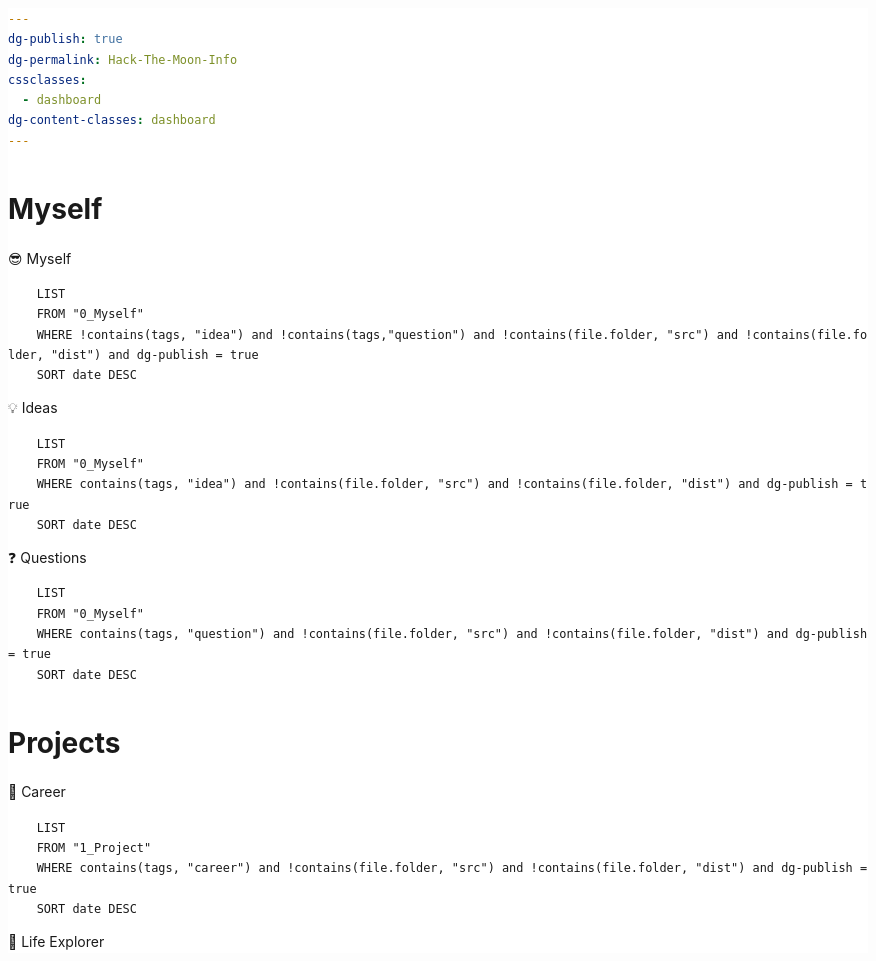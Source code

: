 ```yaml
---
dg-publish: true
dg-permalink: Hack-The-Moon-Info
cssclasses:
  - dashboard
dg-content-classes: dashboard
---
```


# Myself
😎 Myself

```dataview
	LIST
	FROM "0_Myself"
	WHERE !contains(tags, "idea") and !contains(tags,"question") and !contains(file.folder, "src") and !contains(file.folder, "dist") and dg-publish = true
	SORT date DESC
```

💡 Ideas

```dataview
	LIST
	FROM "0_Myself"
	WHERE contains(tags, "idea") and !contains(file.folder, "src") and !contains(file.folder, "dist") and dg-publish = true
	SORT date DESC
```

❓ Questions

```dataview
	LIST
	FROM "0_Myself"
	WHERE contains(tags, "question") and !contains(file.folder, "src") and !contains(file.folder, "dist") and dg-publish = true
	SORT date DESC
```

# Projects
💼 Career

```dataview
	LIST
	FROM "1_Project"
	WHERE contains(tags, "career") and !contains(file.folder, "src") and !contains(file.folder, "dist") and dg-publish = true
	SORT date DESC
```

🧭 Life Explorer
